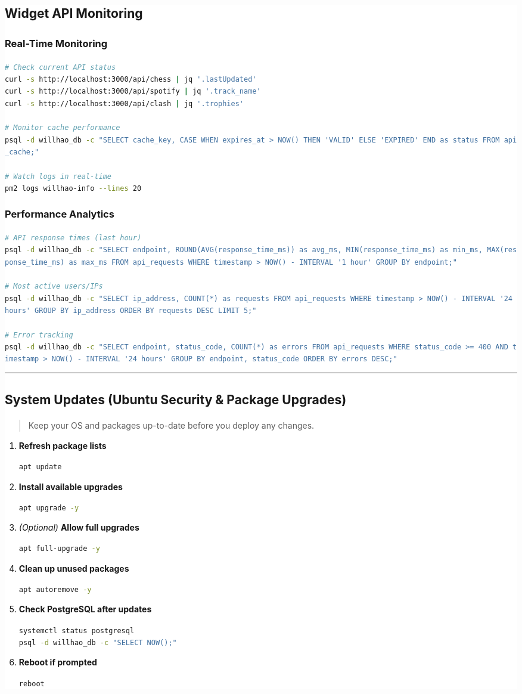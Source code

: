 
## Widget API Monitoring

### **Real-Time Monitoring**
```bash
# Check current API status
curl -s http://localhost:3000/api/chess | jq '.lastUpdated'
curl -s http://localhost:3000/api/spotify | jq '.track_name'
curl -s http://localhost:3000/api/clash | jq '.trophies'

# Monitor cache performance
psql -d willhao_db -c "SELECT cache_key, CASE WHEN expires_at > NOW() THEN 'VALID' ELSE 'EXPIRED' END as status FROM api_cache;"

# Watch logs in real-time
pm2 logs willhao-info --lines 20
```

### **Performance Analytics**
```bash
# API response times (last hour)
psql -d willhao_db -c "SELECT endpoint, ROUND(AVG(response_time_ms)) as avg_ms, MIN(response_time_ms) as min_ms, MAX(response_time_ms) as max_ms FROM api_requests WHERE timestamp > NOW() - INTERVAL '1 hour' GROUP BY endpoint;"

# Most active users/IPs
psql -d willhao_db -c "SELECT ip_address, COUNT(*) as requests FROM api_requests WHERE timestamp > NOW() - INTERVAL '24 hours' GROUP BY ip_address ORDER BY requests DESC LIMIT 5;"

# Error tracking
psql -d willhao_db -c "SELECT endpoint, status_code, COUNT(*) as errors FROM api_requests WHERE status_code >= 400 AND timestamp > NOW() - INTERVAL '24 hours' GROUP BY endpoint, status_code ORDER BY errors DESC;"
```

---

## System Updates (Ubuntu Security & Package Upgrades)

> Keep your OS and packages up-to-date before you deploy any changes.

1. **Refresh package lists**
   ```bash
   apt update
   ```
2. **Install available upgrades**
   ```bash
   apt upgrade -y
   ```
3. *(Optional)* **Allow full upgrades**
   ```bash
   apt full-upgrade -y
   ```
4. **Clean up unused packages**
   ```bash
   apt autoremove -y
   ```
5. **Check PostgreSQL after updates**
   ```bash
   systemctl status postgresql
   psql -d willhao_db -c "SELECT NOW();"
   ```
6. **Reboot if prompted**
   ```bash
   reboot
   ```

